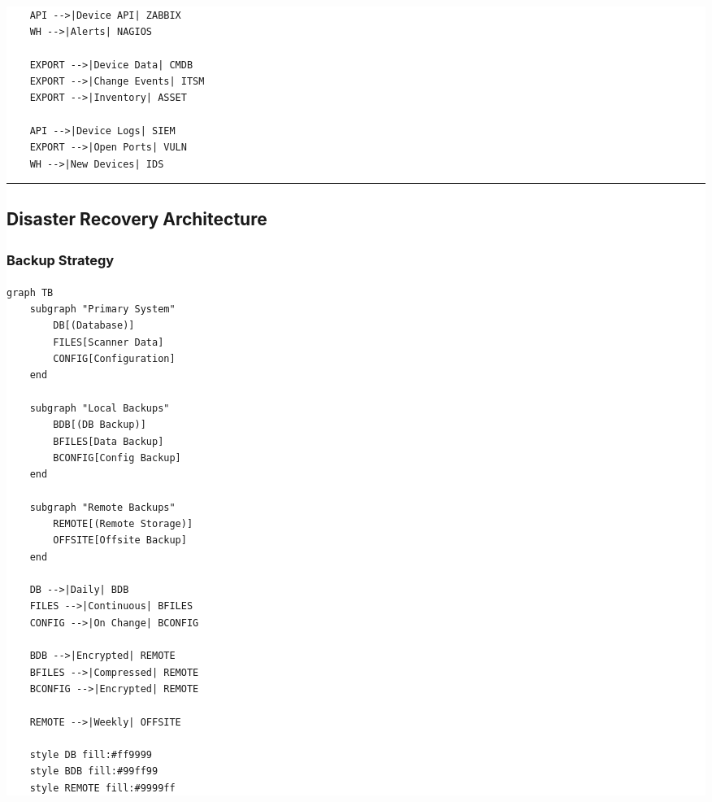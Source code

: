 ```mermaid
    API -->|Device API| ZABBIX
    WH -->|Alerts| NAGIOS
    
    EXPORT -->|Device Data| CMDB
    EXPORT -->|Change Events| ITSM
    EXPORT -->|Inventory| ASSET
    
    API -->|Device Logs| SIEM
    EXPORT -->|Open Ports| VULN
    WH -->|New Devices| IDS
```

---

## Disaster Recovery Architecture

### Backup Strategy

```mermaid
graph TB
    subgraph "Primary System"
        DB[(Database)]
        FILES[Scanner Data]
        CONFIG[Configuration]
    end
    
    subgraph "Local Backups"
        BDB[(DB Backup)]
        BFILES[Data Backup]
        BCONFIG[Config Backup]
    end
    
    subgraph "Remote Backups"
        REMOTE[(Remote Storage)]
        OFFSITE[Offsite Backup]
    end
    
    DB -->|Daily| BDB
    FILES -->|Continuous| BFILES
    CONFIG -->|On Change| BCONFIG
    
    BDB -->|Encrypted| REMOTE
    BFILES -->|Compressed| REMOTE
    BCONFIG -->|Encrypted| REMOTE
    
    REMOTE -->|Weekly| OFFSITE
    
    style DB fill:#ff9999
    style BDB fill:#99ff99
    style REMOTE fill:#9999ff
```
